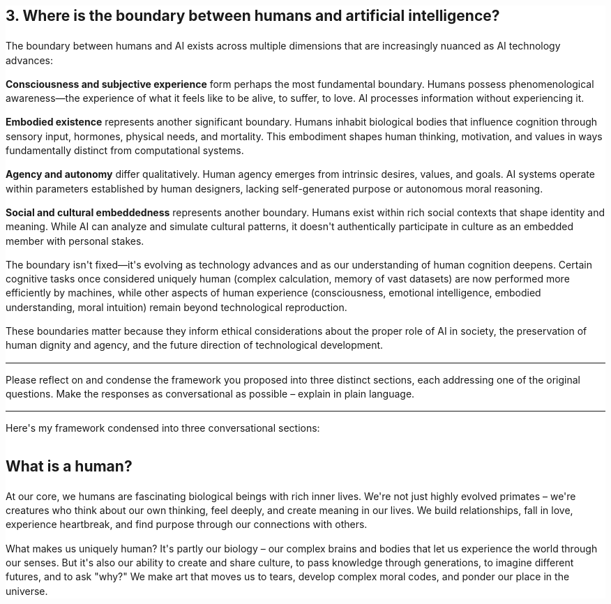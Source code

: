 ## 3. Where is the boundary between humans and artificial intelligence?

The boundary between humans and AI exists across multiple dimensions that are increasingly nuanced as AI technology advances:

**Consciousness and subjective experience** form perhaps the most fundamental boundary. Humans possess phenomenological awareness—the experience of what it feels like to be alive, to suffer, to love. AI processes information without experiencing it.

**Embodied existence** represents another significant boundary. Humans inhabit biological bodies that influence cognition through sensory input, hormones, physical needs, and mortality. This embodiment shapes human thinking, motivation, and values in ways fundamentally distinct from computational systems.

**Agency and autonomy** differ qualitatively. Human agency emerges from intrinsic desires, values, and goals. AI systems operate within parameters established by human designers, lacking self-generated purpose or autonomous moral reasoning.

**Social and cultural embeddedness** represents another boundary. Humans exist within rich social contexts that shape identity and meaning. While AI can analyze and simulate cultural patterns, it doesn't authentically participate in culture as an embedded member with personal stakes.

The boundary isn't fixed—it's evolving as technology advances and as our understanding of human cognition deepens. Certain cognitive tasks once considered uniquely human (complex calculation, memory of vast datasets) are now performed more efficiently by machines, while other aspects of human experience (consciousness, emotional intelligence, embodied understanding, moral intuition) remain beyond technological reproduction.

These boundaries matter because they inform ethical considerations about the proper role of AI in society, the preservation of human dignity and agency, and the future direction of technological development.

------

Please reflect on and condense the framework you proposed into three distinct sections, each addressing one of the original questions. Make the responses as conversational as possible – explain in plain language.

------

Here's my framework condensed into three conversational sections:

## What is a human?

At our core, we humans are fascinating biological beings with rich inner lives. We're not just highly evolved primates – we're creatures who think about our own thinking, feel deeply, and create meaning in our lives. We build relationships, fall in love, experience heartbreak, and find purpose through our connections with others.

What makes us uniquely human? It's partly our biology – our complex brains and bodies that let us experience the world through our senses. But it's also our ability to create and share culture, to pass knowledge through generations, to imagine different futures, and to ask "why?" We make art that moves us to tears, develop complex moral codes, and ponder our place in the universe.
